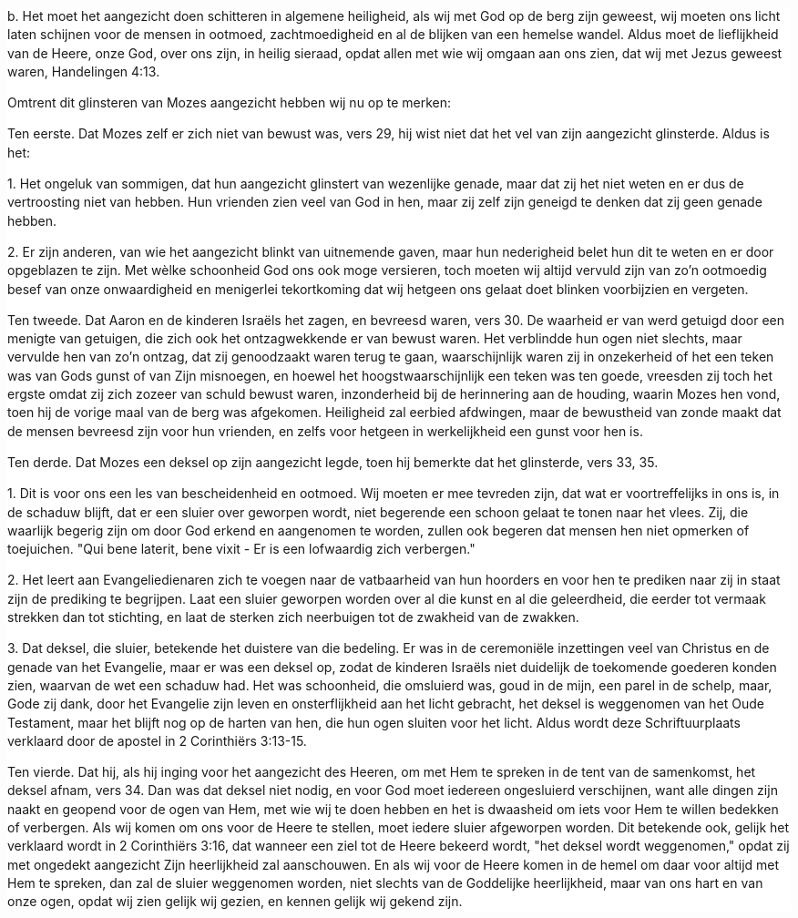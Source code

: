 b. Het moet het aangezicht doen schitteren in algemene heiligheid, als wij met God op de berg zijn geweest, wij moeten ons licht laten schijnen voor de mensen in ootmoed, zachtmoedigheid en al de blijken van een hemelse wandel. Aldus moet de lieflijkheid van de Heere, onze God, over ons zijn, in heilig sieraad, opdat allen met wie wij omgaan aan ons zien, dat wij met Jezus geweest waren, Handelingen 4:13. 

Omtrent dit glinsteren van Mozes aangezicht hebben wij nu op te merken: 

Ten eerste. Dat Mozes zelf er zich niet van bewust was, vers 29, hij wist niet dat het vel van zijn aangezicht glinsterde. Aldus is het:

1\. Het ongeluk van sommigen, dat hun aangezicht glinstert van wezenlijke genade, maar dat zij het niet weten en er dus de vertroosting niet van hebben. Hun vrienden zien veel van God in hen, maar zij zelf zijn geneigd te denken dat zij geen genade hebben.

2\. Er zijn anderen, van wie het aangezicht blinkt van uitnemende gaven, maar hun nederigheid belet hun dit te weten en er door opgeblazen te zijn. Met wèlke schoonheid God ons ook moge versieren, toch moeten wij altijd vervuld zijn van zo’n ootmoedig besef van onze onwaardigheid en menigerlei tekortkoming dat wij hetgeen ons gelaat doet blinken voorbijzien en vergeten.

Ten tweede. Dat Aaron en de kinderen Israëls het zagen, en bevreesd waren, vers 30. De waarheid er van werd getuigd door een menigte van getuigen, die zich ook het ontzagwekkende er van bewust waren. Het verblindde hun ogen niet slechts, maar vervulde hen van zo’n ontzag, dat zij genoodzaakt waren terug te gaan, waarschijnlijk waren zij in onzekerheid of het een teken was van Gods gunst of van Zijn misnoegen, en hoewel het hoogstwaarschijnlijk een teken was ten goede, vreesden zij toch het ergste omdat zij zich zozeer van schuld bewust waren, inzonderheid bij de herinnering aan de houding, waarin Mozes hen vond, toen hij de vorige maal van de berg was afgekomen. Heiligheid zal eerbied afdwingen, maar de bewustheid van zonde maakt dat de mensen bevreesd zijn voor hun vrienden, en zelfs voor hetgeen in werkelijkheid een gunst voor hen is.

Ten derde. Dat Mozes een deksel op zijn aangezicht legde, toen hij bemerkte dat het glinsterde, vers 33, 35.

1\. Dit is voor ons een les van bescheidenheid en ootmoed. Wij moeten er mee tevreden zijn, dat wat er voortreffelijks in ons is, in de schaduw blijft, dat er een sluier over geworpen wordt, niet begerende een schoon gelaat te tonen naar het vlees. Zij, die waarlijk begerig zijn om door God erkend en aangenomen te worden, zullen ook begeren dat mensen hen niet opmerken of toejuichen. "Qui bene laterit, bene vixit - Er is een lofwaardig zich verbergen." 

2\. Het leert aan Evangeliedienaren zich te voegen naar de vatbaarheid van hun hoorders en voor hen te prediken naar zij in staat zijn de prediking te begrijpen. Laat een sluier geworpen worden over al die kunst en al die geleerdheid, die eerder tot vermaak strekken dan tot stichting, en laat de sterken zich neerbuigen tot de zwakheid van de zwakken.


3\. Dat deksel, die sluier, betekende het duistere van die bedeling. Er was in de ceremoniële inzettingen veel van Christus en de genade van het Evangelie, maar er was een deksel op, zodat de kinderen Israëls niet duidelijk de toekomende goederen konden zien, waarvan de wet een schaduw had. Het was schoonheid, die omsluierd was, goud in de mijn, een parel in de schelp, maar, Gode zij dank, door het Evangelie zijn leven en onsterflijkheid aan het licht gebracht, het deksel is weggenomen van het Oude Testament, maar het blijft nog op de harten van hen, die hun ogen sluiten voor het licht. Aldus wordt deze Schriftuurplaats verklaard door de apostel in 2 Corinthiërs 3:13-15. 

Ten vierde. Dat hij, als hij inging voor het aangezicht des Heeren, om met Hem te spreken in de tent van de samenkomst, het deksel afnam, vers 34. Dan was dat deksel niet nodig, en voor God moet iedereen ongesluierd verschijnen, want alle dingen zijn naakt en geopend voor de ogen van Hem, met wie wij te doen hebben en het is dwaasheid om iets voor Hem te willen bedekken of verbergen. Als wij komen om ons voor de Heere te stellen, moet iedere sluier afgeworpen worden. Dit betekende ook, gelijk het verklaard wordt in 2 Corinthiërs 3:16, dat wanneer een ziel tot de Heere bekeerd wordt, "het deksel wordt weggenomen," opdat zij met ongedekt aangezicht Zijn heerlijkheid zal aanschouwen. En als wij voor de Heere komen in de hemel om daar voor altijd met Hem te spreken, dan zal de sluier weggenomen worden, niet slechts van de Goddelijke heerlijkheid, maar van ons hart en van onze ogen, opdat wij zien gelijk wij gezien, en kennen gelijk wij gekend zijn.